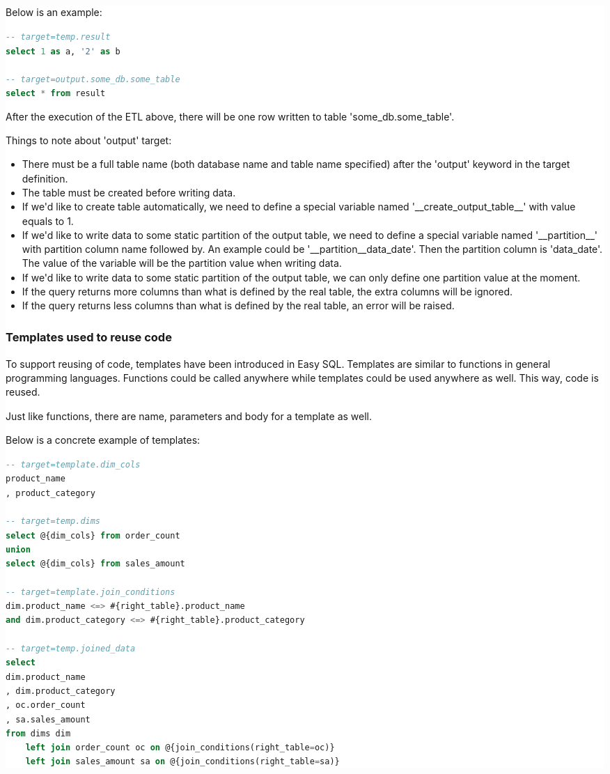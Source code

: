 Below is an example:

```sql
-- target=temp.result
select 1 as a, '2' as b

-- target=output.some_db.some_table
select * from result
```

After the execution of the ETL above, there will be one row written to table 'some_db.some_table'.

Things to note about 'output' target:

- There must be a full table name (both database name and table name specified) after the 'output' keyword in the target definition.
- The table must be created before writing data.
- If we'd like to create table automatically, we need to define a special variable named '\_\_create_output_table\_\_' with value equals to 1.
- If we'd like to write data to some static partition of the output table, we need to define a special variable named '\_\_partition\_\_' with partition column name followed by. An example could be '__partition__data_date'. Then the partition column is 'data_date'. The value of the variable will be the partition value when writing data.
- If we'd like to write data to some static partition of the output table, we can only define one partition value at the moment.
- If the query returns more columns than what is defined by the real table, the extra columns will be ignored.
- If the query returns less columns than what is defined by the real table, an error will be raised.

### Templates used to reuse code

To support reusing of code, templates have been introduced in Easy SQL.
Templates are similar to functions in general programming languages.
Functions could be called anywhere while templates could be used anywhere as well. This way, code is reused.

Just like functions, there are name, parameters and body for a template as well.

Below is a concrete example of templates:

```sql
-- target=template.dim_cols
product_name
, product_category

-- target=temp.dims
select @{dim_cols} from order_count
union
select @{dim_cols} from sales_amount

-- target=template.join_conditions
dim.product_name <=> #{right_table}.product_name
and dim.product_category <=> #{right_table}.product_category

-- target=temp.joined_data
select
dim.product_name
, dim.product_category
, oc.order_count
, sa.sales_amount
from dims dim
    left join order_count oc on @{join_conditions(right_table=oc)}
    left join sales_amount sa on @{join_conditions(right_table=sa)}
```
